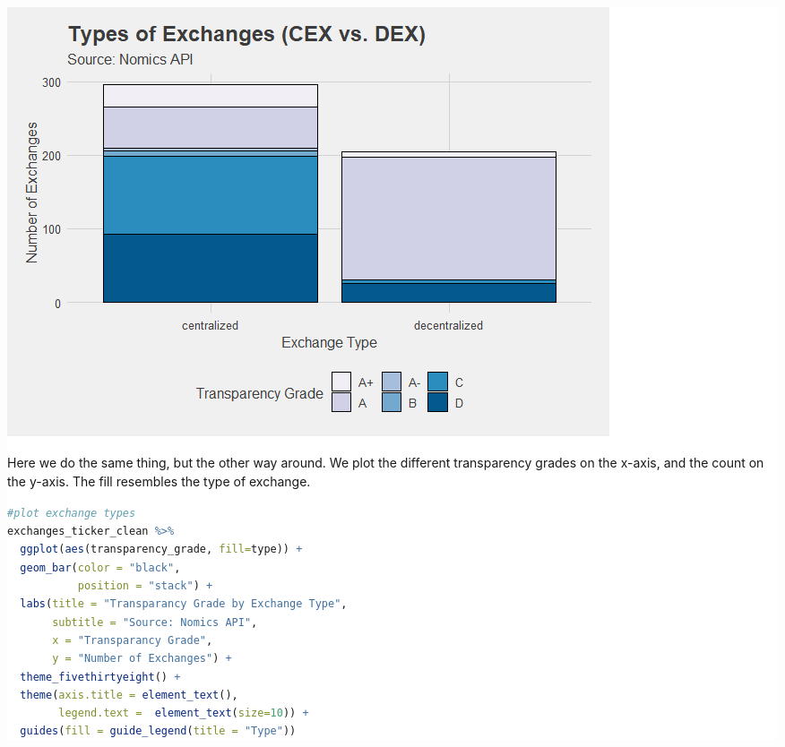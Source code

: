 ![](/img/posts/01-exchanges/exchange-types.png)

Here we do the same thing, but the other way around. We plot the
different transparency grades on the x-axis, and the count on the
y-axis. The fill resembles the type of exchange.

``` r
#plot exchange types
exchanges_ticker_clean %>% 
  ggplot(aes(transparency_grade, fill=type)) + 
  geom_bar(color = "black",
           position = "stack") +
  labs(title = "Transparancy Grade by Exchange Type",
       subtitle = "Source: Nomics API",
       x = "Transparancy Grade",
       y = "Number of Exchanges") +
  theme_fivethirtyeight() +
  theme(axis.title = element_text(),
        legend.text =  element_text(size=10)) +
  guides(fill = guide_legend(title = "Type"))
```
